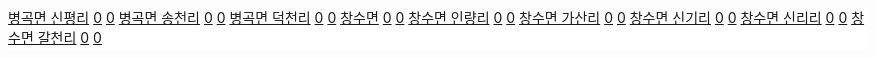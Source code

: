
  <tr class="item">
    <td><a href="4777037046.html">병곡면 신평리</a></td>
    <td><a href="4777037046.html">0</a></td>
    <td><a href="4777037046.html">0</a></td>
  </tr>
    

  <tr class="item">
    <td><a href="4777037047.html">병곡면 송천리</a></td>
    <td><a href="4777037047.html">0</a></td>
    <td><a href="4777037047.html">0</a></td>
  </tr>
    

  <tr class="item">
    <td><a href="4777037049.html">병곡면 덕천리</a></td>
    <td><a href="4777037049.html">0</a></td>
    <td><a href="4777037049.html">0</a></td>
  </tr>
    

  <tr class="item">
    <td><a href="4777038000.html">창수면</a></td>
    <td><a href="4777038000.html">0</a></td>
    <td><a href="4777038000.html">0</a></td>
  </tr>
    

  <tr class="item">
    <td><a href="4777038034.html">창수면 인량리</a></td>
    <td><a href="4777038034.html">0</a></td>
    <td><a href="4777038034.html">0</a></td>
  </tr>
    

  <tr class="item">
    <td><a href="4777038035.html">창수면 가산리</a></td>
    <td><a href="4777038035.html">0</a></td>
    <td><a href="4777038035.html">0</a></td>
  </tr>
    

  <tr class="item">
    <td><a href="4777038036.html">창수면 신기리</a></td>
    <td><a href="4777038036.html">0</a></td>
    <td><a href="4777038036.html">0</a></td>
  </tr>
    

  <tr class="item">
    <td><a href="4777038037.html">창수면 신리리</a></td>
    <td><a href="4777038037.html">0</a></td>
    <td><a href="4777038037.html">0</a></td>
  </tr>
    

  <tr class="item">
    <td><a href="4777038038.html">창수면 갈천리</a></td>
    <td><a href="4777038038.html">0</a></td>
    <td><a href="4777038038.html">0</a></td>
  </tr>
    